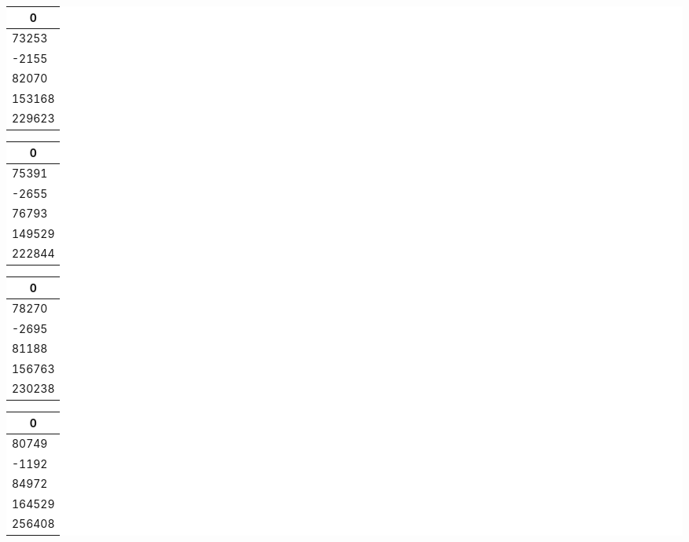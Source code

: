 |      0 |
|--------|
|  73253 |
|  -2155 |
|  82070 |
| 153168 |
| 229623 |

|      0 |
|--------|
|  75391 |
|  -2655 |
|  76793 |
| 149529 |
| 222844 |

|      0 |
|--------|
|  78270 |
|  -2695 |
|  81188 |
| 156763 |
| 230238 |

|      0 |
|--------|
|  80749 |
|  -1192 |
|  84972 |
| 164529 |
| 256408 |